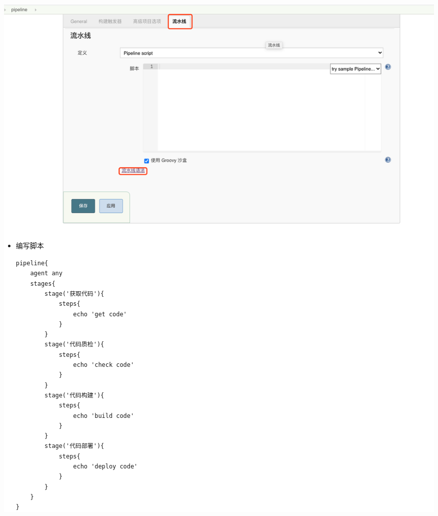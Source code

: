   <img src="./pic/17.png" />

* 编写脚本

  ```
  pipeline{
      agent any
      stages{
          stage('获取代码'){
              steps{
                  echo 'get code'
              }
          }
          stage('代码质检'){
              steps{
                  echo 'check code'
              }
          }
          stage('代码构建'){
              steps{
                  echo 'build code'
              }
          }
          stage('代码部署'){
              steps{
                  echo 'deploy code'
              }
          }
      }
  }
  ```
